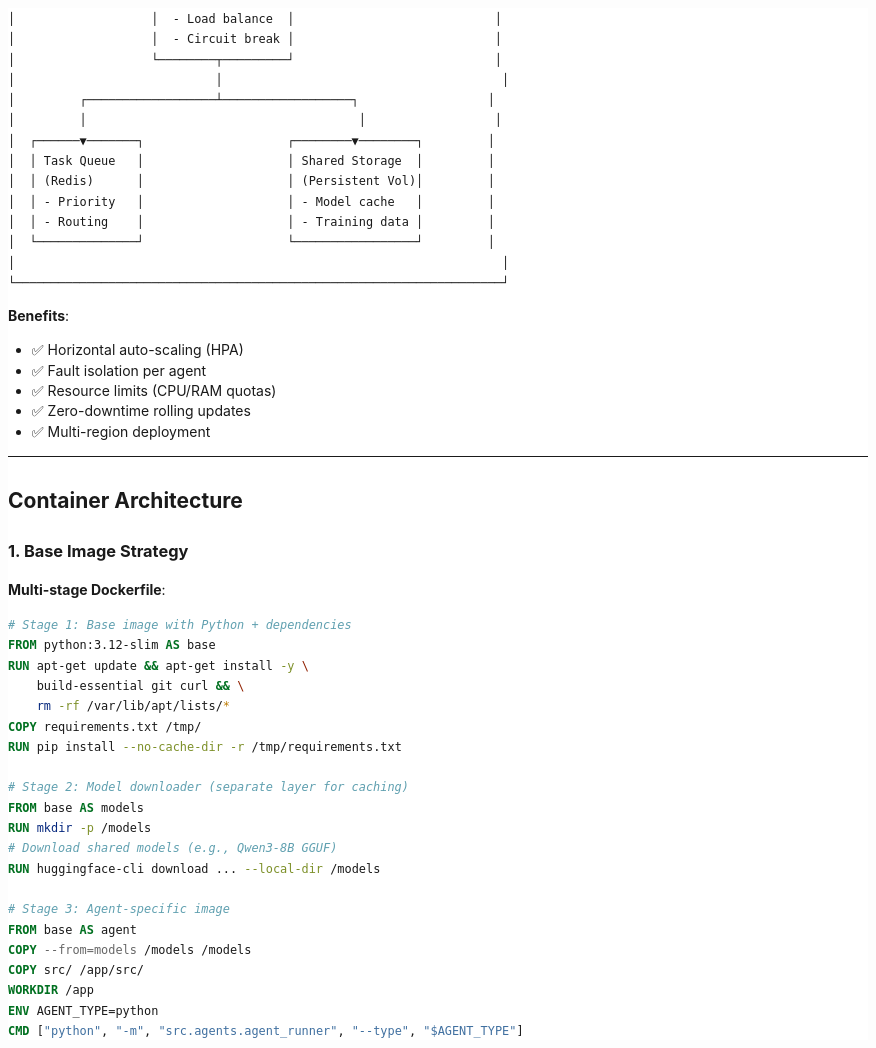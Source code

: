 ```
│                   │  - Load balance  │                            │
│                   │  - Circuit break │                            │
│                   └────────┬─────────┘                            │
│                            │                                       │
│         ┌──────────────────┴──────────────────┐                  │
│         │                                      │                  │
│  ┌──────▼───────┐                    ┌────────▼────────┐         │
│  │ Task Queue   │                    │ Shared Storage  │         │
│  │ (Redis)      │                    │ (Persistent Vol)│         │
│  │ - Priority   │                    │ - Model cache   │         │
│  │ - Routing    │                    │ - Training data │         │
│  └──────────────┘                    └─────────────────┘         │
│                                                                    │
└────────────────────────────────────────────────────────────────────┘
```

**Benefits**:
- ✅ Horizontal auto-scaling (HPA)
- ✅ Fault isolation per agent
- ✅ Resource limits (CPU/RAM quotas)
- ✅ Zero-downtime rolling updates
- ✅ Multi-region deployment

---

## Container Architecture

### 1. Base Image Strategy

**Multi-stage Dockerfile**:
```dockerfile
# Stage 1: Base image with Python + dependencies
FROM python:3.12-slim AS base
RUN apt-get update && apt-get install -y \
    build-essential git curl && \
    rm -rf /var/lib/apt/lists/*
COPY requirements.txt /tmp/
RUN pip install --no-cache-dir -r /tmp/requirements.txt

# Stage 2: Model downloader (separate layer for caching)
FROM base AS models
RUN mkdir -p /models
# Download shared models (e.g., Qwen3-8B GGUF)
RUN huggingface-cli download ... --local-dir /models

# Stage 3: Agent-specific image
FROM base AS agent
COPY --from=models /models /models
COPY src/ /app/src/
WORKDIR /app
ENV AGENT_TYPE=python
CMD ["python", "-m", "src.agents.agent_runner", "--type", "$AGENT_TYPE"]
```
